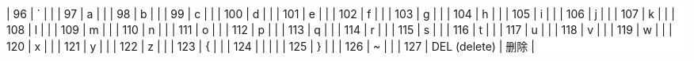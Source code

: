 |  96  |              `              |              |
|  97  |              a              |              |
|  98  |              b              |              |
|  99  |              c              |              |
| 100  |              d              |              |
| 101  |              e              |              |
| 102  |              f              |              |
| 103  |              g              |              |
| 104  |              h              |              |
| 105  |              i              |              |
| 106  |              j              |              |
| 107  |              k              |              |
| 108  |              l              |              |
| 109  |              m              |              |
| 110  |              n              |              |
| 111  |              o              |              |
| 112  |              p              |              |
| 113  |              q              |              |
| 114  |              r              |              |
| 115  |              s              |              |
| 116  |              t              |              |
| 117  |              u              |              |
| 118  |              v              |              |
| 119  |              w              |              |
| 120  |              x              |              |
| 121  |              y              |              |
| 122  |              z              |              |
| 123  |              {              |              |
| 124  |             \|              |              |
| 125  |              }              |              |
| 126  |              ~              |              |
| 127  |        DEL (delete)         |     删除      |
